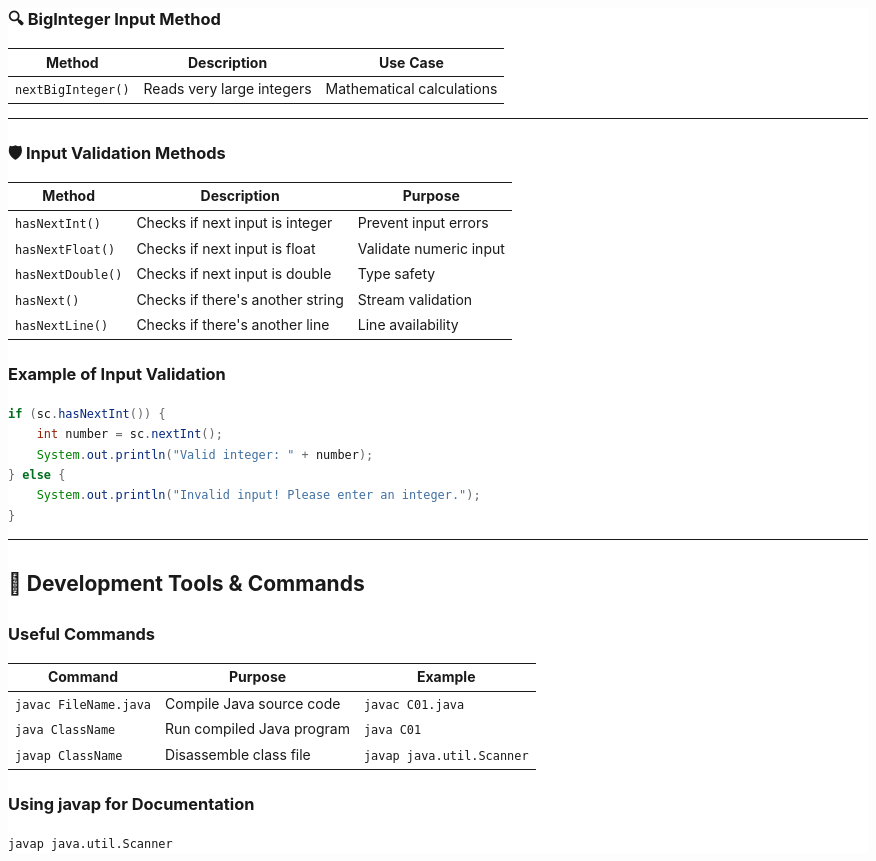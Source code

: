 ### 🔍 BigInteger Input Method

| Method | Description | Use Case |
|--------|-------------|----------|
| `nextBigInteger()` | Reads very large integers | Mathematical calculations |

---

### 🛡️ Input Validation Methods

| Method | Description | Purpose |
|--------|-------------|---------|
| `hasNextInt()` | Checks if next input is integer | Prevent input errors |
| `hasNextFloat()` | Checks if next input is float | Validate numeric input |
| `hasNextDouble()` | Checks if next input is double | Type safety |
| `hasNext()` | Checks if there's another string | Stream validation |
| `hasNextLine()` | Checks if there's another line | Line availability |

### Example of Input Validation

```java
if (sc.hasNextInt()) {
    int number = sc.nextInt();
    System.out.println("Valid integer: " + number);
} else {
    System.out.println("Invalid input! Please enter an integer.");
}
```

---

## 🔧 Development Tools & Commands

### Useful Commands

| Command | Purpose | Example |
|---------|---------|---------|
| `javac FileName.java` | Compile Java source code | `javac C01.java` |
| `java ClassName` | Run compiled Java program | `java C01` |
| `javap ClassName` | Disassemble class file | `javap java.util.Scanner` |

### Using javap for Documentation

```bash
javap java.util.Scanner
```
